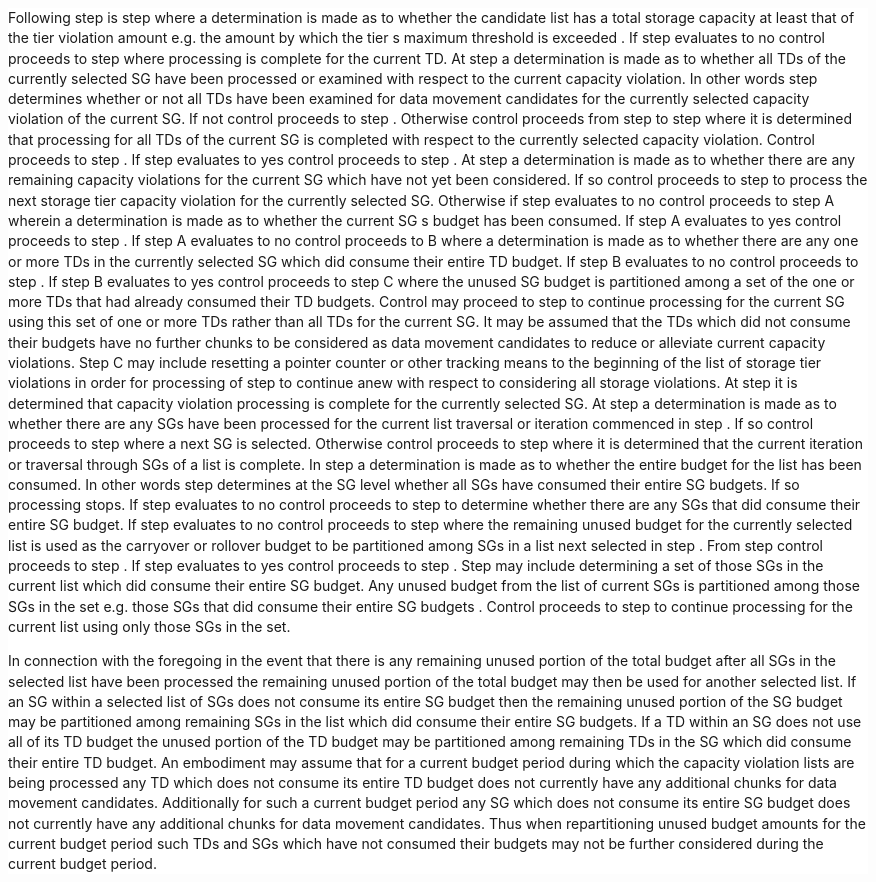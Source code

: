 Following step is step where a determination is made as to whether the candidate list has a total storage capacity at least that of the tier violation amount e.g. the amount by which the tier s maximum threshold is exceeded . If step evaluates to no control proceeds to step where processing is complete for the current TD. At step a determination is made as to whether all TDs of the currently selected SG have been processed or examined with respect to the current capacity violation. In other words step determines whether or not all TDs have been examined for data movement candidates for the currently selected capacity violation of the current SG. If not control proceeds to step . Otherwise control proceeds from step to step where it is determined that processing for all TDs of the current SG is completed with respect to the currently selected capacity violation. Control proceeds to step . If step evaluates to yes control proceeds to step . At step a determination is made as to whether there are any remaining capacity violations for the current SG which have not yet been considered. If so control proceeds to step to process the next storage tier capacity violation for the currently selected SG. Otherwise if step evaluates to no control proceeds to step A wherein a determination is made as to whether the current SG s budget has been consumed. If step A evaluates to yes control proceeds to step . If step A evaluates to no control proceeds to B where a determination is made as to whether there are any one or more TDs in the currently selected SG which did consume their entire TD budget. If step B evaluates to no control proceeds to step . If step B evaluates to yes control proceeds to step C where the unused SG budget is partitioned among a set of the one or more TDs that had already consumed their TD budgets. Control may proceed to step to continue processing for the current SG using this set of one or more TDs rather than all TDs for the current SG. It may be assumed that the TDs which did not consume their budgets have no further chunks to be considered as data movement candidates to reduce or alleviate current capacity violations. Step C may include resetting a pointer counter or other tracking means to the beginning of the list of storage tier violations in order for processing of step to continue anew with respect to considering all storage violations. At step it is determined that capacity violation processing is complete for the currently selected SG. At step a determination is made as to whether there are any SGs have been processed for the current list traversal or iteration commenced in step . If so control proceeds to step where a next SG is selected. Otherwise control proceeds to step where it is determined that the current iteration or traversal through SGs of a list is complete. In step a determination is made as to whether the entire budget for the list has been consumed. In other words step determines at the SG level whether all SGs have consumed their entire SG budgets. If so processing stops. If step evaluates to no control proceeds to step to determine whether there are any SGs that did consume their entire SG budget. If step evaluates to no control proceeds to step where the remaining unused budget for the currently selected list is used as the carryover or rollover budget to be partitioned among SGs in a list next selected in step . From step control proceeds to step . If step evaluates to yes control proceeds to step . Step may include determining a set of those SGs in the current list which did consume their entire SG budget. Any unused budget from the list of current SGs is partitioned among those SGs in the set e.g. those SGs that did consume their entire SG budgets . Control proceeds to step to continue processing for the current list using only those SGs in the set.

In connection with the foregoing in the event that there is any remaining unused portion of the total budget after all SGs in the selected list have been processed the remaining unused portion of the total budget may then be used for another selected list. If an SG within a selected list of SGs does not consume its entire SG budget then the remaining unused portion of the SG budget may be partitioned among remaining SGs in the list which did consume their entire SG budgets. If a TD within an SG does not use all of its TD budget the unused portion of the TD budget may be partitioned among remaining TDs in the SG which did consume their entire TD budget. An embodiment may assume that for a current budget period during which the capacity violation lists are being processed any TD which does not consume its entire TD budget does not currently have any additional chunks for data movement candidates. Additionally for such a current budget period any SG which does not consume its entire SG budget does not currently have any additional chunks for data movement candidates. Thus when repartitioning unused budget amounts for the current budget period such TDs and SGs which have not consumed their budgets may not be further considered during the current budget period.
